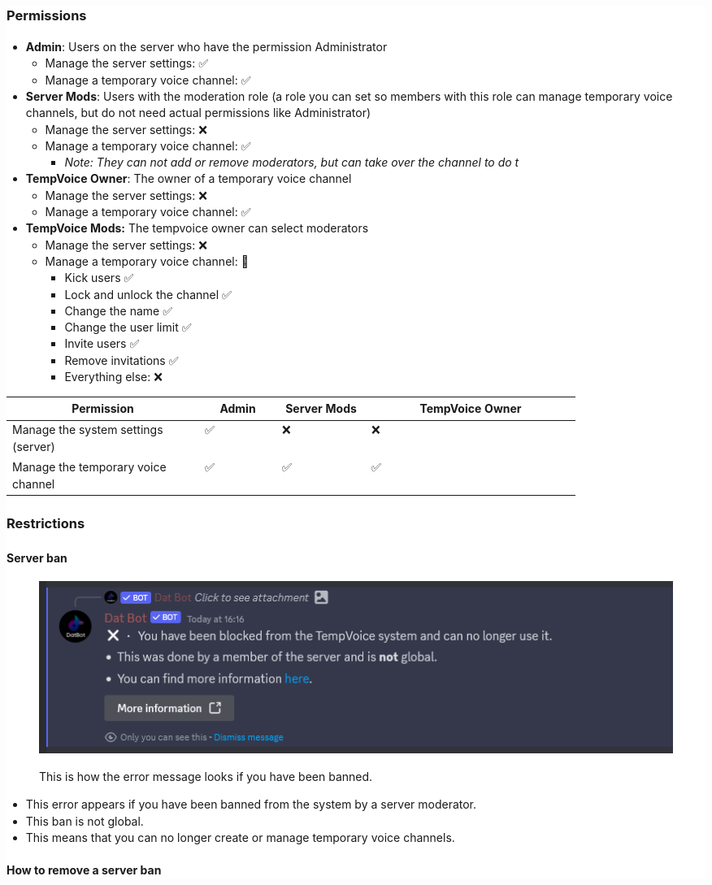 ### Permissions

* **Admin**: Users on the server who have the permission Administrator
  * Manage the server settings: ✅
  * Manage a temporary voice channel: ✅
* **Server Mods**: Users with the moderation role (a role you can set so members with this role can manage temporary voice channels, but do not need actual permissions like Administrator)
  * Manage the server settings: ❌
  * Manage a temporary voice channel: ✅
    * _Note: They can not add or remove moderators, but can take over the channel to do t_
* **TempVoice Owner**: The owner of a temporary voice channel
  * Manage the server settings: ❌
  * Manage a temporary voice channel: ✅
* **TempVoice Mods:** The tempvoice owner can select moderators
  * Manage the server settings: ❌
  * Manage a temporary voice channel: 🔵
    * Kick users ✅
    * Lock and unlock the channel ✅
    * Change the name ✅
    * Change the user limit ✅
    * Invite users ✅
    * Remove invitations ✅
    * Everything else: ❌

<table><thead><tr><th width="223">Permission</th><th width="81">Admin</th><th width="96">Server Mods</th><th width="244">TempVoice Owner</th></tr></thead><tbody><tr><td>Manage the system settings (server)</td><td>✅</td><td>❌</td><td>❌</td></tr><tr><td>Manage the temporary voice channel</td><td>✅</td><td>✅</td><td>✅</td></tr></tbody></table>

### Restrictions

#### Server ban

<figure><img src="../../.gitbook/assets/Screenshot 2024-03-07 161635.png" alt=""><figcaption><p>This is how the error message looks if you have been banned.</p></figcaption></figure>

* This error appears if you have been banned from the system by a server moderator.&#x20;
* This ban is not global.
* This means that you can no longer create or manage temporary voice channels.

#### How to remove a server ban

